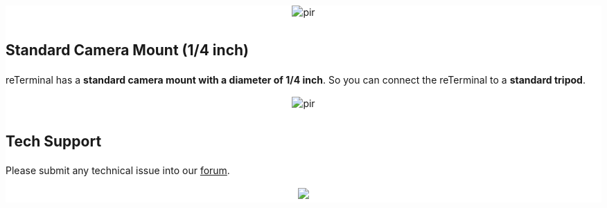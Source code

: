 <p style="text-align:center;"><img src="https://files.seeedstudio.com/wiki/ReTerminal/type-c.png" alt="pir" width="130" height="auto"></p>

## Standard Camera Mount (1/4 inch)

reTerminal has a **standard camera mount with a diameter of 1/4 inch**. So you can connect the reTerminal to a **standard tripod**.

<p style="text-align:center;"><img src="https://files.seeedstudio.com/wiki/ReTerminal/tripod.png" alt="pir" width="450" height="auto"></p>

## Tech Support
Please submit any technical issue into our [forum](https://forum.seeedstudio.com/). <br /><p style="text-align:center"><a href="https://www.seeedstudio.com/act-4.html?utm_source=wiki&utm_medium=wikibanner&utm_campaign=newproducts" target="_blank"><img src="https://files.seeedstudio.com/wiki/Wiki_Banner/new_product.jpg" /></a></p>